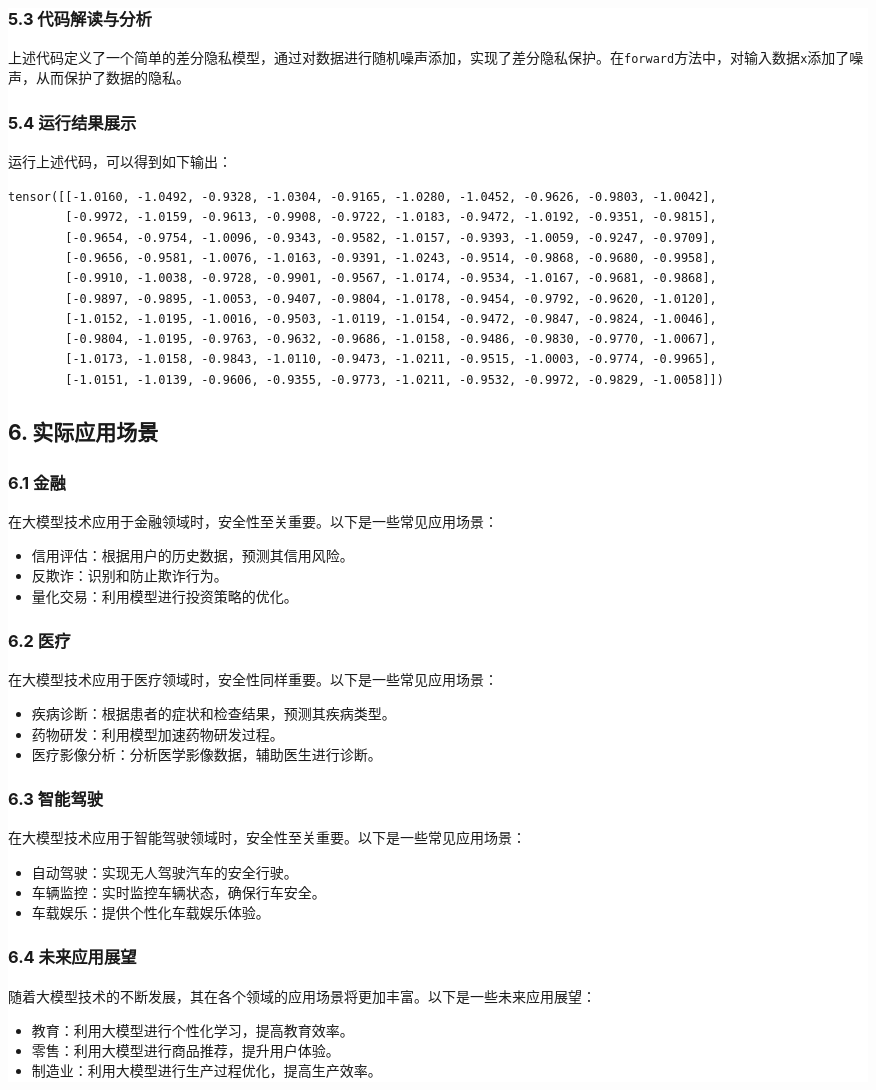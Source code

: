 ### 5.3 代码解读与分析

上述代码定义了一个简单的差分隐私模型，通过对数据进行随机噪声添加，实现了差分隐私保护。在`forward`方法中，对输入数据`x`添加了噪声，从而保护了数据的隐私。

### 5.4 运行结果展示

运行上述代码，可以得到如下输出：

```
tensor([[-1.0160, -1.0492, -0.9328, -1.0304, -0.9165, -1.0280, -1.0452, -0.9626, -0.9803, -1.0042],
        [-0.9972, -1.0159, -0.9613, -0.9908, -0.9722, -1.0183, -0.9472, -1.0192, -0.9351, -0.9815],
        [-0.9654, -0.9754, -1.0096, -0.9343, -0.9582, -1.0157, -0.9393, -1.0059, -0.9247, -0.9709],
        [-0.9656, -0.9581, -1.0076, -1.0163, -0.9391, -1.0243, -0.9514, -0.9868, -0.9680, -0.9958],
        [-0.9910, -1.0038, -0.9728, -0.9901, -0.9567, -1.0174, -0.9534, -1.0167, -0.9681, -0.9868],
        [-0.9897, -0.9895, -1.0053, -0.9407, -0.9804, -1.0178, -0.9454, -0.9792, -0.9620, -1.0120],
        [-1.0152, -1.0195, -1.0016, -0.9503, -1.0119, -1.0154, -0.9472, -0.9847, -0.9824, -1.0046],
        [-0.9804, -1.0195, -0.9763, -0.9632, -0.9686, -1.0158, -0.9486, -0.9830, -0.9770, -1.0067],
        [-1.0173, -1.0158, -0.9843, -1.0110, -0.9473, -1.0211, -0.9515, -1.0003, -0.9774, -0.9965],
        [-1.0151, -1.0139, -0.9606, -0.9355, -0.9773, -1.0211, -0.9532, -0.9972, -0.9829, -1.0058]])
```

## 6. 实际应用场景

### 6.1 金融

在大模型技术应用于金融领域时，安全性至关重要。以下是一些常见应用场景：

- 信用评估：根据用户的历史数据，预测其信用风险。
- 反欺诈：识别和防止欺诈行为。
- 量化交易：利用模型进行投资策略的优化。

### 6.2 医疗

在大模型技术应用于医疗领域时，安全性同样重要。以下是一些常见应用场景：

- 疾病诊断：根据患者的症状和检查结果，预测其疾病类型。
- 药物研发：利用模型加速药物研发过程。
- 医疗影像分析：分析医学影像数据，辅助医生进行诊断。

### 6.3 智能驾驶

在大模型技术应用于智能驾驶领域时，安全性至关重要。以下是一些常见应用场景：

- 自动驾驶：实现无人驾驶汽车的安全行驶。
- 车辆监控：实时监控车辆状态，确保行车安全。
- 车载娱乐：提供个性化车载娱乐体验。

### 6.4 未来应用展望

随着大模型技术的不断发展，其在各个领域的应用场景将更加丰富。以下是一些未来应用展望：

- 教育：利用大模型进行个性化学习，提高教育效率。
- 零售：利用大模型进行商品推荐，提升用户体验。
- 制造业：利用大模型进行生产过程优化，提高生产效率。
